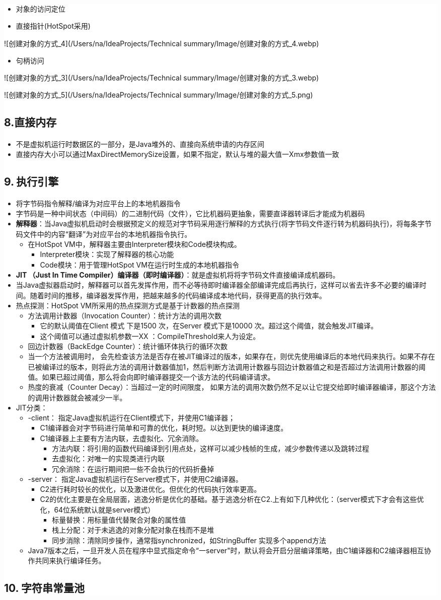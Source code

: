 -  对象的访问定位
  
  - 直接指针(HotSpot采用)
  
  ![创建对象的方式_4](/Users/na/IdeaProjects/Technical summary/Image/创建对象的方式_4.webp)
  
  - 句柄访问
  
  ![创建对象的方式_3](/Users/na/IdeaProjects/Technical summary/Image/创建对象的方式_3.webp)
  
  ![创建对象的方式_5](/Users/na/IdeaProjects/Technical summary/Image/创建对象的方式_5.png)

## 8.直接内存

- 不是虚拟机运行时数据区的一部分，是Java堆外的、直接向系统申请的内存区间
- 直接内存大小可以通过MaxDirectMemorySize设置，如果不指定，默认与堆的最大值一Xmx参数值一致

## 9. 执行引擎

- 将字节码指令解释/编译为对应平台上的本地机器指令
- 字节码是一种中间状态（中间码）的二进制代码（文件），它比机器码更抽象，需要直译器转译后才能成为机器码
- **解释器**：当Java虚拟机启动时会根据预定义的规范对字节码采用逐行解释的方式执行(将字节码文件逐行转为机器码执行)，将每条字节码文件中的内容“翻译”为对应平台的本地机器指令执行。
  - 在HotSpot VM中，解释器主要由Interpreter模块和Code模块构成。
    - Interpreter模块：实现了解释器的核心功能
    - Code模块：用于管理HotSpot VM在运行时生成的本地机器指令
- **JIT （Just In Time Compiler）编译器（即时编译器）**：就是虚拟机将将字节码文件直接编译成机器码。
- 当Java虚拟器启动时，解释器可以首先发挥作用，而不必等待即时编译器全部编译完成后再执行，这样可以省去许多不必要的编译时间。随着时间的推移，编译器发挥作用，把越来越多的代码编译成本地代码，获得更高的执行效率。
- 热点探测：HotSpot VM所采用的热点探测方式是基于计数器的热点探测
  - 方法调用计数器（Invocation Counter）：统计方法的调用次数
    - 它的默认阈值在Client 模式 下是1500 次，在Server 模式下是10000 次。超过这个阈值，就会触发JIT编译。
    - 这个阈值可以通过虚拟机参数一XX ：CompileThreshold来人为设定。
  - 回边计数器（BackEdge Counter）：统计循环体执行的循环次数
  - 当一个方法被调用时， 会先检查该方法是否存在被JIT编译过的版本，如果存在，则优先使用编译后的本地代码来执行。如果不存在已被编译过的版本，则将此方法的调用计数器值加1，然后判断方法调用计数器与回边计数器值之和是否超过方法调用计数器的阈值。如果已超过阈值，那么将会向即时编译器提交一个该方法的代码编译请求。
  - 热度的衰减（Counter Decay）：当超过一定的时间限度， 如果方法的调用次数仍然不足以让它提交给即时编译器编译，那这个方法的调用计数器就会被减少一半。
- JIT分类：
  - -client： 指定Java虚拟机运行在Client模式下，并使用C1编译器；
    - C1编译器会对字节码进行简单和可靠的优化，耗时短。以达到更快的编译速度。
    - C1编译器上主要有方法内联，去虚拟化、冗余消除。
      - 方法内联：将引用的函数代码编译到引用点处，这样可以减少栈帧的生成，减少参数传递以及跳转过程
      - 去虚拟化：对唯一的实现类进行内联
      - 冗余消除：在运行期间把一些不会执行的代码折叠掉
  - -server： 指定Java虚拟机运行在Server模式下，并使用C2编译器。
    - C2进行耗时较长的优化，以及激进优化。但优化的代码执行效率更高。
    - C2的优化主要是在全局层面，逃逸分析是优化的基础。基于逃逸分析在C2.上有如下几种优化：（server模式下才会有这些优化，64位系统默认就是server模式）
      - 标量替换：用标量值代替聚合对象的属性值
      - 栈上分配：对于未逃逸的对象分配对象在栈而不是堆
      - 同步消除：清除同步操作，通常指synchronized，如StringBuffer 实现多个append方法
  - Java7版本之后，一旦开发人员在程序中显式指定命令“一server"时，默认将会开启分层编译策略，由C1编译器和C2编译器相互协作共同来执行编译任务。

## 10. 字符串常量池
